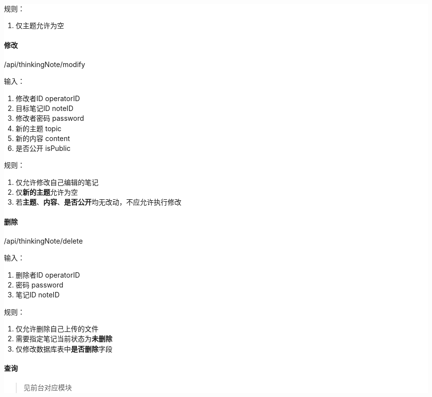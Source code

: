规则：

1. 仅主题允许为空

#### 修改

/api/thinkingNote/modify

输入：

1. 修改者ID operatorID
2. 目标笔记ID noteID
4. 修改者密码 password
5. 新的主题 topic
6. 新的内容 content
7. 是否公开 isPublic

规则：

1. 仅允许修改自己编辑的笔记
2. 仅**新的主题**允许为空
3. 若**主题**、**内容**、**是否公开**均无改动，不应允许执行修改

#### 删除

/api/thinkingNote/delete

输入：

1. 删除者ID operatorID
2. 密码 password
3. 笔记ID noteID

规则：

1. 仅允许删除自己上传的文件
2. 需要指定笔记当前状态为**未删除**
3. 仅修改数据库表中**是否删除**字段

#### 查询

> 见前台对应模块
